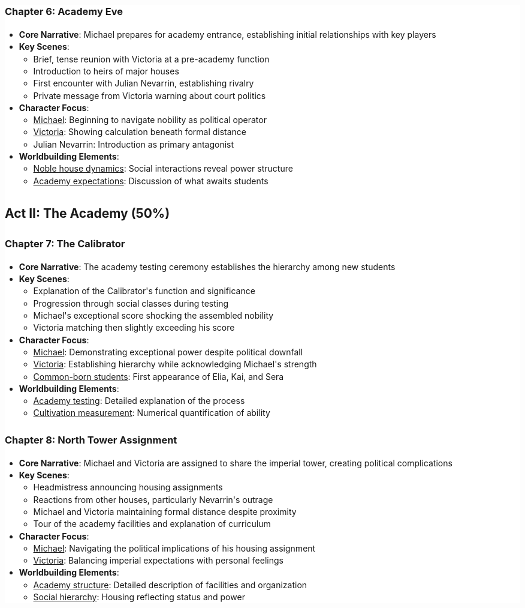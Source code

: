 ### Chapter 6: Academy Eve
- **Core Narrative**: Michael prepares for academy entrance, establishing initial relationships with key players
- **Key Scenes**:
  - Brief, tense reunion with Victoria at a pre-academy function
  - Introduction to heirs of major houses
  - First encounter with Julian Nevarrin, establishing rivalry
  - Private message from Victoria warning about court politics
- **Character Focus**:
  - [Michael](/characters/main_characters/michael_aurelius.md): Beginning to navigate nobility as political operator
  - [Victoria](/characters/main_characters/victoria_laurent.md): Showing calculation beneath formal distance
  - Julian Nevarrin: Introduction as primary antagonist
- **Worldbuilding Elements**:
  - [Noble house dynamics](/worldbuilding/politics/imperial_society.md): Social interactions reveal power structure
  - [Academy expectations](/worldbuilding/locations/imperial_academy.md): Discussion of what awaits students

## Act II: The Academy (50%)

### Chapter 7: The Calibrator
- **Core Narrative**: The academy testing ceremony establishes the hierarchy among new students
- **Key Scenes**:
  - Explanation of the Calibrator's function and significance
  - Progression through social classes during testing
  - Michael's exceptional score shocking the assembled nobility
  - Victoria matching then slightly exceeding his score
- **Character Focus**:
  - [Michael](/characters/main_characters/michael_aurelius.md): Demonstrating exceptional power despite political downfall
  - [Victoria](/characters/main_characters/victoria_laurent.md): Establishing hierarchy while acknowledging Michael's strength
  - [Common-born students](/characters/supporting_characters/common_born_team.md): First appearance of Elia, Kai, and Sera
- **Worldbuilding Elements**:
  - [Academy testing](/worldbuilding/locations/imperial_academy.md#the-testing-ceremony): Detailed explanation of the process
  - [Cultivation measurement](/worldbuilding/magic_system/runic_core_cultivation.md): Numerical quantification of ability

### Chapter 8: North Tower Assignment
- **Core Narrative**: Michael and Victoria are assigned to share the imperial tower, creating political complications
- **Key Scenes**:
  - Headmistress announcing housing assignments
  - Reactions from other houses, particularly Nevarrin's outrage
  - Michael and Victoria maintaining formal distance despite proximity
  - Tour of the academy facilities and explanation of curriculum
- **Character Focus**:
  - [Michael](/characters/main_characters/michael_aurelius.md): Navigating the political implications of his housing assignment
  - [Victoria](/characters/main_characters/victoria_laurent.md): Balancing imperial expectations with personal feelings
- **Worldbuilding Elements**:
  - [Academy structure](/worldbuilding/locations/imperial_academy.md): Detailed description of facilities and organization
  - [Social hierarchy](/worldbuilding/politics/imperial_society.md): Housing reflecting status and power

